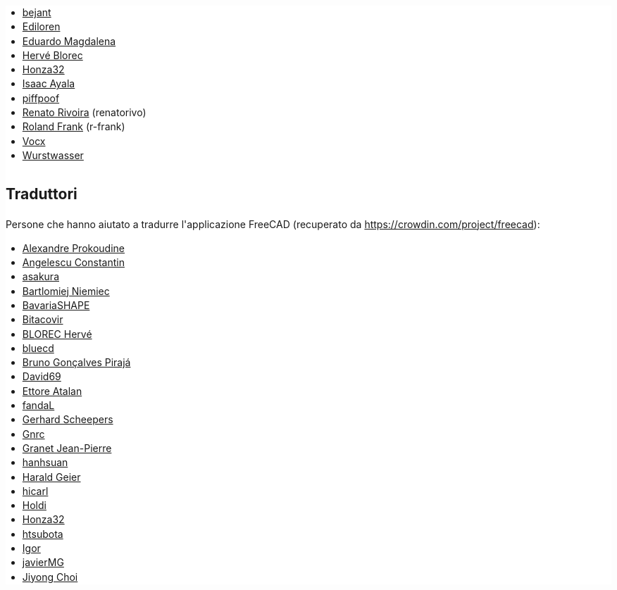 * [bejant](/index.php?title=User:Bejant&action=edit&redlink=1 "User:Bejant (page does not exist)")
* [Ediloren](/index.php?title=User:Ediloren&action=edit&redlink=1 "User:Ediloren (page does not exist)")
* [Eduardo Magdalena](/index.php?title=User:Eduardo_Magdalena&action=edit&redlink=1 "User:Eduardo Magdalena (page does not exist)")
* [Hervé Blorec](/index.php?title=User:Herv%C3%A9_Blorec&action=edit&redlink=1 "User:Hervé Blorec (page does not exist)")
* [Honza32](/index.php?title=User:Honza32&action=edit&redlink=1 "User:Honza32 (page does not exist)")
* [Isaac Ayala](/index.php?title=User:Isaac_Ayala&action=edit&redlink=1 "User:Isaac Ayala (page does not exist)")
* [piffpoof](/User:Piffpoof "User:Piffpoof")
* [Renato Rivoira](/User:Renatorivo "User:Renatorivo") (renatorivo)
* [Roland Frank](/User:R-Frank "User:R-Frank") (r-frank)
* [Vocx](/index.php?title=User:Vocx&action=edit&redlink=1 "User:Vocx (page does not exist)")
* [Wurstwasser](/index.php?title=User:Wurstwasser&action=edit&redlink=1 "User:Wurstwasser (page does not exist)")

## Traduttori

Persone che hanno aiutato a tradurre l'applicazione FreeCAD (recuperato da <https://crowdin.com/project/freecad>):

* [Alexandre Prokoudine](/index.php?title=User:Alexandre_Prokoudine&action=edit&redlink=1 "User:Alexandre Prokoudine (page does not exist)")
* [Angelescu Constantin](/index.php?title=User:Angelescu_Constantin&action=edit&redlink=1 "User:Angelescu Constantin (page does not exist)")
* [asakura](/index.php?title=User:Asakura&action=edit&redlink=1 "User:Asakura (page does not exist)")
* [Bartlomiej Niemiec](/index.php?title=User:Bartlomiej_Niemiec&action=edit&redlink=1 "User:Bartlomiej Niemiec (page does not exist)")
* [BavariaSHAPE](/index.php?title=User:BavariaSHAPE&action=edit&redlink=1 "User:BavariaSHAPE (page does not exist)")
* [Bitacovir](/index.php?title=User:Bitacovir&action=edit&redlink=1 "User:Bitacovir (page does not exist)")
* [BLOREC Hervé](/index.php?title=User:BLOREC_Herv%C3%A9&action=edit&redlink=1 "User:BLOREC Hervé (page does not exist)")
* [bluecd](/index.php?title=User:Bluecd&action=edit&redlink=1 "User:Bluecd (page does not exist)")
* [Bruno Gonçalves Pirajá](/index.php?title=User:Bruno_Gon%C3%A7alves_Piraj%C3%A1&action=edit&redlink=1 "User:Bruno Gonçalves Pirajá (page does not exist)")
* [David69](/index.php?title=User:David69&action=edit&redlink=1 "User:David69 (page does not exist)")
* [Ettore Atalan](/index.php?title=User:Ettore_Atalan&action=edit&redlink=1 "User:Ettore Atalan (page does not exist)")
* [fandaL](/index.php?title=User:FandaL&action=edit&redlink=1 "User:FandaL (page does not exist)")
* [Gerhard Scheepers](/index.php?title=User:Gerhard_Scheepers&action=edit&redlink=1 "User:Gerhard Scheepers (page does not exist)")
* [Gnrc](/User:Gnrc "User:Gnrc")
* [Granet Jean-Pierre](/index.php?title=User:Granet_Jean-Pierre&action=edit&redlink=1 "User:Granet Jean-Pierre (page does not exist)")
* [hanhsuan](/index.php?title=User:Hanhsuan&action=edit&redlink=1 "User:Hanhsuan (page does not exist)")
* [Harald Geier](/index.php?title=User:Harald_Geier&action=edit&redlink=1 "User:Harald Geier (page does not exist)")
* [hicarl](/index.php?title=User:Hicarl&action=edit&redlink=1 "User:Hicarl (page does not exist)")
* [Holdi](/index.php?title=User:Holdi&action=edit&redlink=1 "User:Holdi (page does not exist)")
* [Honza32](/index.php?title=User:Honza32&action=edit&redlink=1 "User:Honza32 (page does not exist)")
* [htsubota](/User:Htsubota "User:Htsubota")
* [Igor](/index.php?title=User:Igor&action=edit&redlink=1 "User:Igor (page does not exist)")
* [javierMG](/index.php?title=User:JavierMG&action=edit&redlink=1 "User:JavierMG (page does not exist)")
* [Jiyong Choi](/index.php?title=User:Jiyong_Choi&action=edit&redlink=1 "User:Jiyong Choi (page does not exist)")